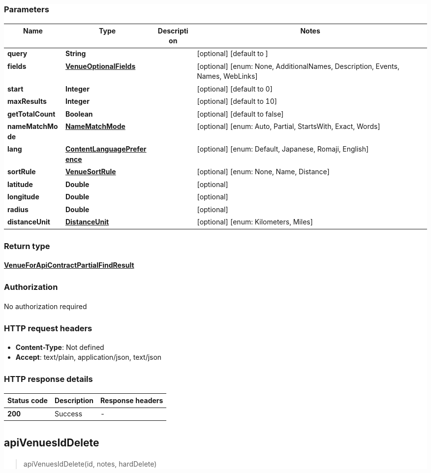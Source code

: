```java
```

### Parameters


| Name | Type | Description  | Notes |
|------------- | ------------- | ------------- | -------------|
| **query** | **String**|  | [optional] [default to ] |
| **fields** | [**VenueOptionalFields**](.md)|  | [optional] [enum: None, AdditionalNames, Description, Events, Names, WebLinks] |
| **start** | **Integer**|  | [optional] [default to 0] |
| **maxResults** | **Integer**|  | [optional] [default to 10] |
| **getTotalCount** | **Boolean**|  | [optional] [default to false] |
| **nameMatchMode** | [**NameMatchMode**](.md)|  | [optional] [enum: Auto, Partial, StartsWith, Exact, Words] |
| **lang** | [**ContentLanguagePreference**](.md)|  | [optional] [enum: Default, Japanese, Romaji, English] |
| **sortRule** | [**VenueSortRule**](.md)|  | [optional] [enum: None, Name, Distance] |
| **latitude** | **Double**|  | [optional] |
| **longitude** | **Double**|  | [optional] |
| **radius** | **Double**|  | [optional] |
| **distanceUnit** | [**DistanceUnit**](.md)|  | [optional] [enum: Kilometers, Miles] |

### Return type

[**VenueForApiContractPartialFindResult**](VenueForApiContractPartialFindResult.md)

### Authorization

No authorization required

### HTTP request headers

- **Content-Type**: Not defined
- **Accept**: text/plain, application/json, text/json


### HTTP response details
| Status code | Description | Response headers |
|-------------|-------------|------------------|
| **200** | Success |  -  |


## apiVenuesIdDelete

> apiVenuesIdDelete(id, notes, hardDelete)
